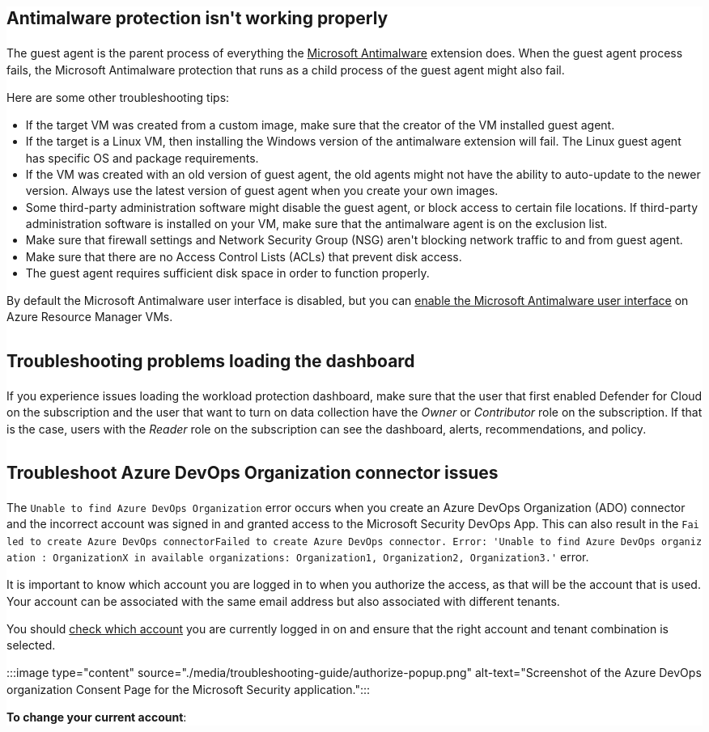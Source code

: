 ## Antimalware protection isn't working properly

The guest agent is the parent process of everything the [Microsoft Antimalware](../security/fundamentals/antimalware.md) extension does. When the guest agent process fails, the Microsoft Antimalware protection that runs as a child process of the guest agent might also fail.

Here are some other troubleshooting tips:

- If the target VM was created from a custom image, make sure that the creator of the VM installed guest agent.
- If the target is a Linux VM, then installing the Windows version of the antimalware extension will fail. The Linux guest agent has specific OS and package requirements.
- If the VM was created with an old version of guest agent, the old agents might not have the ability to auto-update to the newer version. Always use the latest version of guest agent when you create your own images.
- Some third-party administration software might disable the guest agent, or block access to certain file locations. If third-party administration software is installed on your VM, make sure that the antimalware agent is on the exclusion list.
- Make sure that firewall settings and Network Security Group (NSG) aren't blocking network traffic to and from guest agent.
- Make sure that there are no Access Control Lists (ACLs) that prevent disk access.
- The guest agent requires sufficient disk space in order to function properly.

By default the Microsoft Antimalware user interface is disabled, but you can [enable the Microsoft Antimalware user interface](/archive/blogs/azuresecurity/enabling-microsoft-antimalware-user-interface-post-deployment) on Azure Resource Manager VMs.

## Troubleshooting problems loading the dashboard

If you experience issues loading the workload protection dashboard, make sure that the user that first enabled Defender for Cloud on the subscription and the user that want to turn on data collection have the *Owner* or *Contributor* role on the subscription. If that is the case, users with the *Reader* role on the subscription can see the dashboard, alerts, recommendations, and policy.

## Troubleshoot Azure DevOps Organization connector issues

The `Unable to find Azure DevOps Organization` error occurs when you create an Azure DevOps Organization (ADO) connector and the incorrect account was signed in and granted access to the Microsoft Security DevOps App. This can also result in the `Failed to create Azure DevOps connectorFailed to create Azure DevOps connector. Error: 'Unable to find Azure DevOps organization : OrganizationX in available organizations: Organization1, Organization2, Organization3.'` error.

It is important to know which account you are logged in to when you authorize the access, as that will be the account that is used. Your account can be associated with the same email address but also associated with different tenants.

You should [check which account](https://app.vssps.visualstudio.com/profile/view) you are currently logged in on and ensure that the right account and tenant combination is selected.

:::image type="content" source="./media/troubleshooting-guide/authorize-popup.png" alt-text="Screenshot of the Azure DevOps organization Consent Page for the Microsoft Security application.":::

**To change your current account**:
